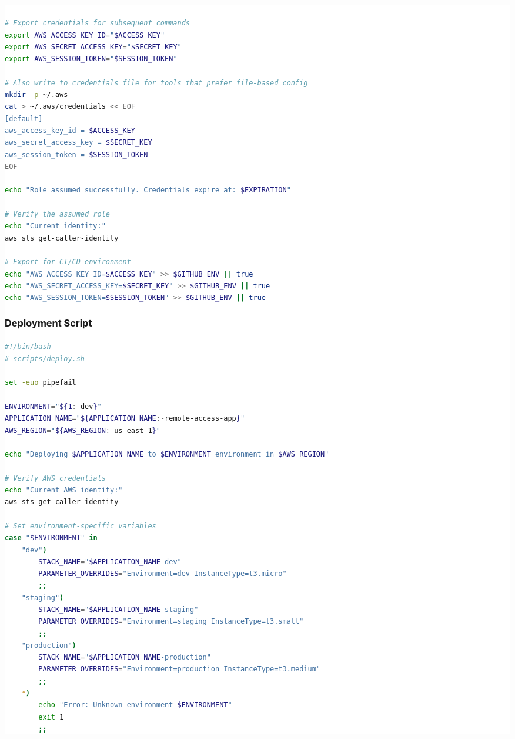 ```bash

# Export credentials for subsequent commands
export AWS_ACCESS_KEY_ID="$ACCESS_KEY"
export AWS_SECRET_ACCESS_KEY="$SECRET_KEY"
export AWS_SESSION_TOKEN="$SESSION_TOKEN"

# Also write to credentials file for tools that prefer file-based config
mkdir -p ~/.aws
cat > ~/.aws/credentials << EOF
[default]
aws_access_key_id = $ACCESS_KEY
aws_secret_access_key = $SECRET_KEY
aws_session_token = $SESSION_TOKEN
EOF

echo "Role assumed successfully. Credentials expire at: $EXPIRATION"

# Verify the assumed role
echo "Current identity:"
aws sts get-caller-identity

# Export for CI/CD environment
echo "AWS_ACCESS_KEY_ID=$ACCESS_KEY" >> $GITHUB_ENV || true
echo "AWS_SECRET_ACCESS_KEY=$SECRET_KEY" >> $GITHUB_ENV || true  
echo "AWS_SESSION_TOKEN=$SESSION_TOKEN" >> $GITHUB_ENV || true
```

### Deployment Script

```bash
#!/bin/bash
# scripts/deploy.sh

set -euo pipefail

ENVIRONMENT="${1:-dev}"
APPLICATION_NAME="${APPLICATION_NAME:-remote-access-app}"
AWS_REGION="${AWS_REGION:-us-east-1}"

echo "Deploying $APPLICATION_NAME to $ENVIRONMENT environment in $AWS_REGION"

# Verify AWS credentials
echo "Current AWS identity:"
aws sts get-caller-identity

# Set environment-specific variables
case "$ENVIRONMENT" in
    "dev")
        STACK_NAME="$APPLICATION_NAME-dev"
        PARAMETER_OVERRIDES="Environment=dev InstanceType=t3.micro"
        ;;
    "staging")
        STACK_NAME="$APPLICATION_NAME-staging"
        PARAMETER_OVERRIDES="Environment=staging InstanceType=t3.small"
        ;;
    "production")
        STACK_NAME="$APPLICATION_NAME-production"
        PARAMETER_OVERRIDES="Environment=production InstanceType=t3.medium"
        ;;
    *)
        echo "Error: Unknown environment $ENVIRONMENT"
        exit 1
        ;;
```